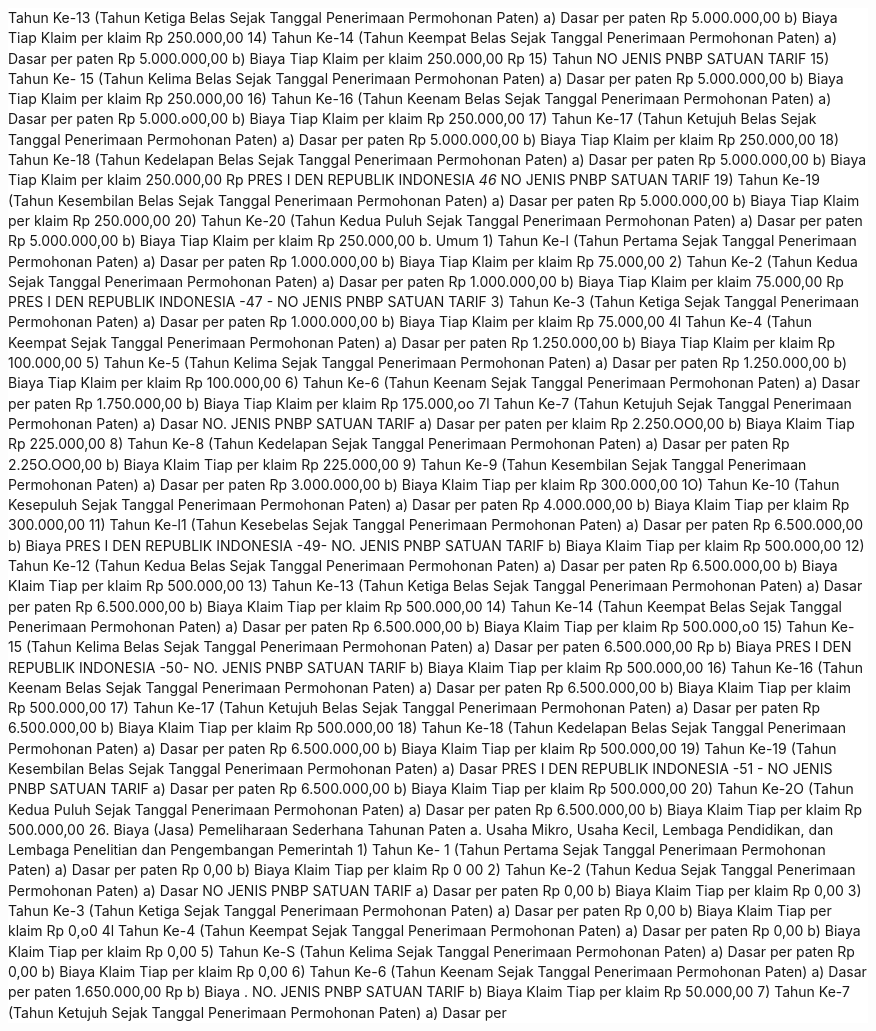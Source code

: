 Tahun Ke-13 (Tahun Ketiga Belas Sejak Tanggal Penerimaan Permohonan Paten) a) Dasar per paten Rp 5.000.000,00 b) Biaya Tiap Klaim per klaim Rp 250.000,00 14) Tahun Ke-14 (Tahun Keempat Belas Sejak Tanggal Penerimaan Permohonan Paten) a) Dasar per paten Rp 5.000.000,00 b) Biaya Tiap Klaim per klaim 250.000,00 Rp 15) Tahun NO JENIS PNBP SATUAN TARIF 15) Tahun Ke- 15 (Tahun Kelima Belas Sejak Tanggal Penerimaan Permohonan Paten) a) Dasar per paten Rp 5.000.000,00 b) Biaya Tiap Klaim per klaim Rp 250.000,00 16) Tahun Ke-16 (Tahun Keenam Belas Sejak Tanggal Penerimaan Permohonan Paten) a) Dasar per paten Rp 5.000.o00,00 b) Biaya Tiap Klaim per klaim Rp 250.000,00 17) Tahun Ke-17 (Tahun Ketujuh Belas Sejak Tanggal Penerimaan Permohonan Paten) a) Dasar per paten Rp 5.000.000,00 b) Biaya Tiap Klaim per klaim Rp 250.000,00 18) Tahun Ke-18 (Tahun Kedelapan Belas Sejak Tanggal Penerimaan Permohonan Paten) a) Dasar per paten Rp 5.000.000,00 b) Biaya Tiap Klaim per klaim 250.000,00 Rp PRES I DEN REPUBLIK INDONESIA _46_ NO JENIS PNBP SATUAN TARIF 19) Tahun Ke-19 (Tahun Kesembilan Belas Sejak Tanggal Penerimaan Permohonan Paten) a) Dasar per paten Rp 5.000.000,00 b) Biaya Tiap Klaim per klaim Rp 250.000,00 20) Tahun Ke-20 (Tahun Kedua Puluh Sejak Tanggal Penerimaan Permohonan Paten) a) Dasar per paten Rp 5.000.000,00 b) Biaya Tiap Klaim per klaim Rp 250.000,00 b. Umum 1) Tahun Ke-l (Tahun Pertama Sejak Tanggal Penerimaan Permohonan Paten) a) Dasar per paten Rp 1.000.000,00 b) Biaya Tiap Klaim per klaim Rp 75.000,00 2) Tahun Ke-2 (Tahun Kedua Sejak Tanggal Penerimaan Permohonan Paten) a) Dasar per paten Rp 1.000.000,00 b) Biaya Tiap Klaim per klaim 75.000,00 Rp PRES I DEN REPUBLIK INDONESIA -47 - NO JENIS PNBP SATUAN TARIF 3) Tahun Ke-3 (Tahun Ketiga Sejak Tanggal Penerimaan Permohonan Paten) a) Dasar per paten Rp 1.000.000,00 b) Biaya Tiap Klaim per klaim Rp 75.000,00 4l Tahun Ke-4 (Tahun Keempat Sejak Tanggal Penerimaan Permohonan Paten) a) Dasar per paten Rp 1.250.000,00 b) Biaya Tiap Klaim per klaim Rp 100.000,00 5) Tahun Ke-5 (Tahun Kelima Sejak Tanggal Penerimaan Permohonan Paten) a) Dasar per paten Rp 1.250.000,00 b) Biaya Tiap Klaim per klaim Rp 100.000,00 6) Tahun Ke-6 (Tahun Keenam Sejak Tanggal Penerimaan Permohonan Paten) a) Dasar per paten Rp 1.750.000,00 b) Biaya Tiap Klaim per klaim Rp 175.000,oo 7l Tahun Ke-7 (Tahun Ketujuh Sejak Tanggal Penerimaan Permohonan Paten) a) Dasar NO. JENIS PNBP SATUAN TARIF a) Dasar per paten per klaim Rp 2.250.OO0,00 b) Biaya Klaim Tiap Rp 225.000,00 8) Tahun Ke-8 (Tahun Kedelapan Sejak Tanggal Penerimaan Permohonan Paten) a) Dasar per paten Rp 2.25O.OO0,00 b) Biaya KIaim Tiap per klaim Rp 225.000,00 9) Tahun Ke-9 (Tahun Kesembilan Sejak Tanggal Penerimaan Permohonan Paten) a) Dasar per paten Rp 3.000.000,00 b) Biaya Klaim Tiap per klaim Rp 300.000,00 1O) Tahun Ke-10 (Tahun Kesepuluh Sejak Tanggal Penerimaan Permohonan Paten) a) Dasar per paten Rp 4.000.000,00 b) Biaya Klaim Tiap per klaim Rp 300.000,00 11) Tahun Ke-l1 (Tahun Kesebelas Sejak Tanggal Penerimaan Permohonan Paten) a) Dasar per paten Rp 6.500.000,00 b) Biaya PRES I DEN REPUBLIK INDONESIA -49- NO. JENIS PNBP SATUAN TARIF b) Biaya Klaim Tiap per klaim Rp 500.000,00 12) Tahun Ke-12 (Tahun Kedua Belas Sejak Tanggal Penerimaan Permohonan Paten) a) Dasar per paten Rp 6.500.000,00 b) Biaya KIaim Tiap per klaim Rp 500.000,00 13) Tahun Ke-13 (Tahun Ketiga Belas Sejak Tanggal Penerimaan Permohonan Paten) a) Dasar per paten Rp 6.500.000,00 b) Biaya Klaim Tiap per klaim Rp 500.000,00 14) Tahun Ke-14 (Tahun Keempat Belas Sejak Tanggal Penerimaan Permohonan Paten) a) Dasar per paten Rp 6.500.000,00 b) Biaya Klaim Tiap per klaim Rp 500.000,o0 15) Tahun Ke-15 (Tahun Kelima Belas Sejak Tanggal Penerimaan Permohonan Paten) a) Dasar per paten 6.500.000,00 Rp b) Biaya PRES I DEN REPUBLIK INDONESIA -50- NO. JENIS PNBP SATUAN TARIF b) Biaya Klaim Tiap per klaim Rp 500.000,00 16) Tahun Ke-16 (Tahun Keenam Belas Sejak Tanggal Penerimaan Permohonan Paten) a) Dasar per paten Rp 6.500.000,00 b) Biaya Klaim Tiap per klaim Rp 500.000,00 17) Tahun Ke-17 (Tahun Ketujuh Belas Sejak Tanggal Penerimaan Permohonan Paten) a) Dasar per paten Rp 6.500.000,00 b) Biaya Klaim Tiap per klaim Rp 500.000,00 18) Tahun Ke-18 (Tahun Kedelapan Belas Sejak Tanggal Penerimaan Permohonan Paten) a) Dasar per paten Rp 6.500.000,00 b) Biaya Klaim Tiap per klaim Rp 500.000,00 19) Tahun Ke-19 (Tahun Kesembilan Belas Sejak Tanggal Penerimaan Permohonan Paten) a) Dasar PRES I DEN REPUBLIK INDONESIA -51 - NO JENIS PNBP SATUAN TARIF a) Dasar per paten Rp 6.500.000,00 b) Biaya Klaim Tiap per klaim Rp 500.000,00 20) Tahun Ke-2O (Tahun Kedua Puluh Sejak Tanggal Penerimaan Permohonan Paten) a) Dasar per paten Rp 6.500.000,00 b) Biaya Klaim Tiap per klaim Rp 500.000,00 26. Biaya (Jasa) Pemeliharaan Sederhana Tahunan Paten a. Usaha Mikro, Usaha Kecil, Lembaga Pendidikan, dan Lembaga Penelitian dan Pengembangan Pemerintah 1) Tahun Ke- 1 (Tahun Pertama Sejak Tanggal Penerimaan Permohonan Paten) a) Dasar per paten Rp 0,00 b) Biaya Klaim Tiap per klaim Rp 0 00 2) Tahun Ke-2 (Tahun Kedua Sejak Tanggal Penerimaan Permohonan Paten) a) Dasar NO JENIS PNBP SATUAN TARIF a) Dasar per paten Rp 0,00 b) Biaya Klaim Tiap per klaim Rp 0,00 3) Tahun Ke-3 (Tahun Ketiga Sejak Tanggal Penerimaan Permohonan Paten) a) Dasar per paten Rp 0,00 b) Biaya Klaim Tiap per klaim Rp 0,o0 4l Tahun Ke-4 (Tahun Keempat Sejak Tanggal Penerimaan Permohonan Paten) a) Dasar per paten Rp 0,00 b) Biaya Klaim Tiap per klaim Rp 0,00 5) Tahun Ke-S (Tahun Kelima Sejak Tanggal Penerimaan Permohonan Paten) a) Dasar per paten Rp 0,00 b) Biaya Klaim Tiap per klaim Rp 0,00 6) Tahun Ke-6 (Tahun Keenam Sejak Tanggal Penerimaan Permohonan Paten) a) Dasar per paten 1.650.000,00 Rp b) Biaya . NO. JENIS PNBP SATUAN TARIF b) Biaya Klaim Tiap per klaim Rp 50.000,00 7) Tahun Ke-7 (Tahun Ketujuh Sejak Tanggal Penerimaan Permohonan Paten) a) Dasar per